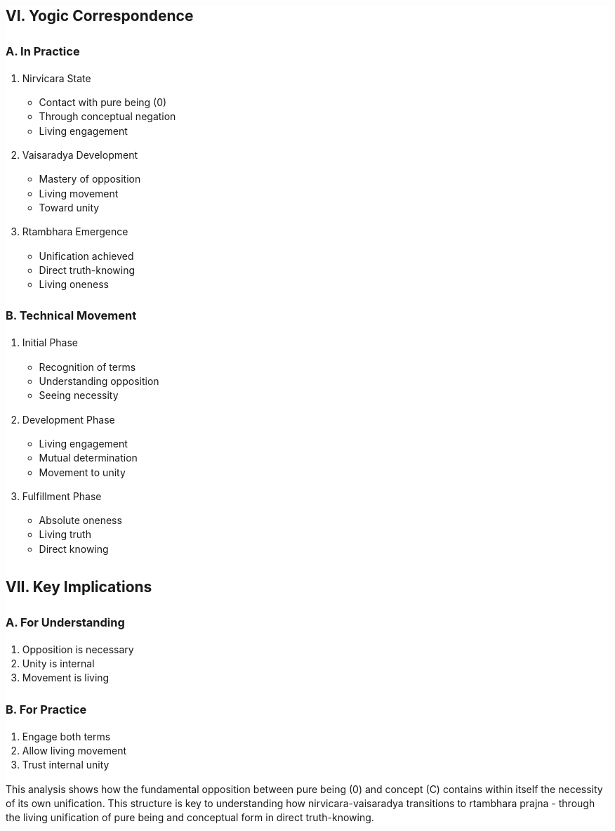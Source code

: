 ## VI. Yogic Correspondence

### A. In Practice
1. Nirvicara State
   - Contact with pure being (0)
   - Through conceptual negation
   - Living engagement

2. Vaisaradya Development
   - Mastery of opposition
   - Living movement
   - Toward unity

3. Rtambhara Emergence
   - Unification achieved
   - Direct truth-knowing
   - Living oneness

### B. Technical Movement
1. Initial Phase
   - Recognition of terms
   - Understanding opposition
   - Seeing necessity

2. Development Phase
   - Living engagement
   - Mutual determination
   - Movement to unity

3. Fulfillment Phase
   - Absolute oneness
   - Living truth
   - Direct knowing

## VII. Key Implications

### A. For Understanding
1. Opposition is necessary
2. Unity is internal
3. Movement is living

### B. For Practice
1. Engage both terms
2. Allow living movement
3. Trust internal unity

This analysis shows how the fundamental opposition between pure being (0) and concept (C) contains within itself the necessity of its own unification. This structure is key to understanding how nirvicara-vaisaradya transitions to rtambhara prajna - through the living unification of pure being and conceptual form in direct truth-knowing.
